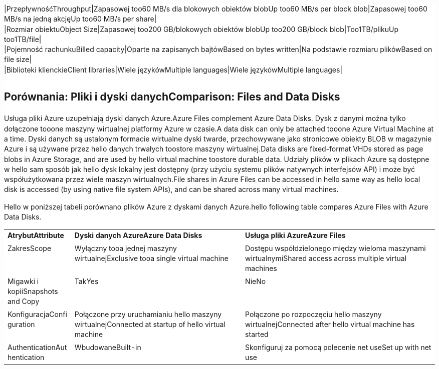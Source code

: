 |<span data-ttu-id="ed9bd-150">Przepływność</span><span class="sxs-lookup"><span data-stu-id="ed9bd-150">Throughput</span></span>|<span data-ttu-id="ed9bd-151">Zapasowej too60 MB/s dla blokowych obiektów blob</span><span class="sxs-lookup"><span data-stu-id="ed9bd-151">Up too60 MB/s per block blob</span></span>|<span data-ttu-id="ed9bd-152">Zapasowej too60 MB/s na jedną akcję</span><span class="sxs-lookup"><span data-stu-id="ed9bd-152">Up too60 MB/s per share</span></span>|  
|<span data-ttu-id="ed9bd-153">Rozmiar obiektu</span><span class="sxs-lookup"><span data-stu-id="ed9bd-153">Object Size</span></span>|<span data-ttu-id="ed9bd-154">Zapasowej too200 GB/blokowych obiektów blob</span><span class="sxs-lookup"><span data-stu-id="ed9bd-154">Up too200 GB/block blob</span></span>|<span data-ttu-id="ed9bd-155">Too1TB/pliku</span><span class="sxs-lookup"><span data-stu-id="ed9bd-155">Up too1TB/file</span></span>|  
|<span data-ttu-id="ed9bd-156">Pojemność rachunku</span><span class="sxs-lookup"><span data-stu-id="ed9bd-156">Billed capacity</span></span>|<span data-ttu-id="ed9bd-157">Oparte na zapisanych bajtów</span><span class="sxs-lookup"><span data-stu-id="ed9bd-157">Based on bytes written</span></span>|<span data-ttu-id="ed9bd-158">Na podstawie rozmiaru plików</span><span class="sxs-lookup"><span data-stu-id="ed9bd-158">Based on file size</span></span>|  
|<span data-ttu-id="ed9bd-159">Biblioteki klienckie</span><span class="sxs-lookup"><span data-stu-id="ed9bd-159">Client libraries</span></span>|<span data-ttu-id="ed9bd-160">Wiele języków</span><span class="sxs-lookup"><span data-stu-id="ed9bd-160">Multiple languages</span></span>|<span data-ttu-id="ed9bd-161">Wiele języków</span><span class="sxs-lookup"><span data-stu-id="ed9bd-161">Multiple languages</span></span>|  
  
## <a name="comparison-files-and-data-disks"></a><span data-ttu-id="ed9bd-162">Porównania: Pliki i dyski danych</span><span class="sxs-lookup"><span data-stu-id="ed9bd-162">Comparison: Files and Data Disks</span></span>

<span data-ttu-id="ed9bd-163">Usługa pliki Azure uzupełniają dyski danych Azure.</span><span class="sxs-lookup"><span data-stu-id="ed9bd-163">Azure Files complement Azure Data Disks.</span></span> <span data-ttu-id="ed9bd-164">Dysk z danymi można tylko dołączone tooone maszyny wirtualnej platformy Azure w czasie.</span><span class="sxs-lookup"><span data-stu-id="ed9bd-164">A data disk can only be attached tooone Azure Virtual Machine at a time.</span></span> <span data-ttu-id="ed9bd-165">Dyski danych są ustalonym formacie wirtualne dyski twarde, przechowywane jako stronicowe obiekty BLOB w magazynie Azure i są używane przez hello danych trwałych toostore maszyny wirtualnej.</span><span class="sxs-lookup"><span data-stu-id="ed9bd-165">Data disks are fixed-format VHDs stored as page blobs in Azure Storage, and are used by hello virtual machine toostore durable data.</span></span> <span data-ttu-id="ed9bd-166">Udziały plików w plikach Azure są dostępne w hello sam sposób jak hello dysk lokalny jest dostępny (przy użyciu systemu plików natywnych interfejsów API) i może być współużytkowana przez wiele maszyn wirtualnych.</span><span class="sxs-lookup"><span data-stu-id="ed9bd-166">File shares in Azure Files can be accessed in hello same way as hello local disk is accessed (by using native file system APIs), and can be shared across many virtual machines.</span></span>  
 
<span data-ttu-id="ed9bd-167">Hello w poniższej tabeli porównano plików Azure z dyskami danych Azure.</span><span class="sxs-lookup"><span data-stu-id="ed9bd-167">hello following table compares Azure Files with Azure Data Disks.</span></span>  
 
||||  
|-|-|-|  
|<span data-ttu-id="ed9bd-168">**Atrybut**</span><span class="sxs-lookup"><span data-stu-id="ed9bd-168">**Attribute**</span></span>|<span data-ttu-id="ed9bd-169">**Dyski danych Azure**</span><span class="sxs-lookup"><span data-stu-id="ed9bd-169">**Azure Data Disks**</span></span>|<span data-ttu-id="ed9bd-170">**Usługa pliki Azure**</span><span class="sxs-lookup"><span data-stu-id="ed9bd-170">**Azure Files**</span></span>|  
|<span data-ttu-id="ed9bd-171">Zakres</span><span class="sxs-lookup"><span data-stu-id="ed9bd-171">Scope</span></span>|<span data-ttu-id="ed9bd-172">Wyłączny tooa jednej maszyny wirtualnej</span><span class="sxs-lookup"><span data-stu-id="ed9bd-172">Exclusive tooa single virtual machine</span></span>|<span data-ttu-id="ed9bd-173">Dostępu współdzielonego między wieloma maszynami wirtualnymi</span><span class="sxs-lookup"><span data-stu-id="ed9bd-173">Shared access across multiple virtual machines</span></span>|  
|<span data-ttu-id="ed9bd-174">Migawki i kopii</span><span class="sxs-lookup"><span data-stu-id="ed9bd-174">Snapshots and Copy</span></span>|<span data-ttu-id="ed9bd-175">Tak</span><span class="sxs-lookup"><span data-stu-id="ed9bd-175">Yes</span></span>|<span data-ttu-id="ed9bd-176">Nie</span><span class="sxs-lookup"><span data-stu-id="ed9bd-176">No</span></span>|  
|<span data-ttu-id="ed9bd-177">Konfiguracja</span><span class="sxs-lookup"><span data-stu-id="ed9bd-177">Configuration</span></span>|<span data-ttu-id="ed9bd-178">Połączone przy uruchamianiu hello maszyny wirtualnej</span><span class="sxs-lookup"><span data-stu-id="ed9bd-178">Connected at startup of hello virtual machine</span></span>|<span data-ttu-id="ed9bd-179">Połączone po rozpoczęciu hello maszyny wirtualnej</span><span class="sxs-lookup"><span data-stu-id="ed9bd-179">Connected after hello virtual machine has started</span></span>|  
|<span data-ttu-id="ed9bd-180">Authentication</span><span class="sxs-lookup"><span data-stu-id="ed9bd-180">Authentication</span></span>|<span data-ttu-id="ed9bd-181">Wbudowane</span><span class="sxs-lookup"><span data-stu-id="ed9bd-181">Built-in</span></span>|<span data-ttu-id="ed9bd-182">Skonfiguruj za pomocą polecenie net use</span><span class="sxs-lookup"><span data-stu-id="ed9bd-182">Set up with net use</span></span>|  
